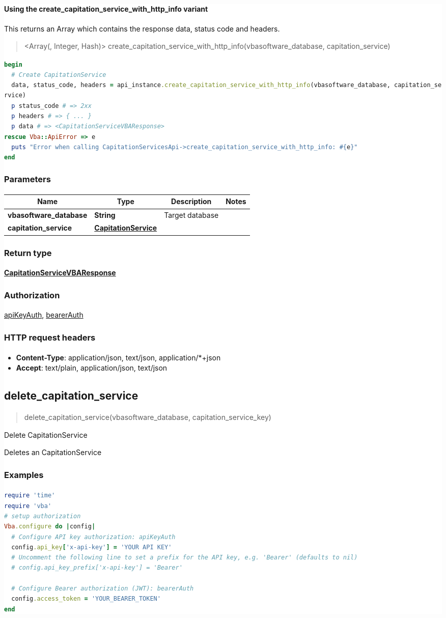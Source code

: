 #### Using the create_capitation_service_with_http_info variant

This returns an Array which contains the response data, status code and headers.

> <Array(<CapitationServiceVBAResponse>, Integer, Hash)> create_capitation_service_with_http_info(vbasoftware_database, capitation_service)

```ruby
begin
  # Create CapitationService
  data, status_code, headers = api_instance.create_capitation_service_with_http_info(vbasoftware_database, capitation_service)
  p status_code # => 2xx
  p headers # => { ... }
  p data # => <CapitationServiceVBAResponse>
rescue Vba::ApiError => e
  puts "Error when calling CapitationServicesApi->create_capitation_service_with_http_info: #{e}"
end
```

### Parameters

| Name | Type | Description | Notes |
| ---- | ---- | ----------- | ----- |
| **vbasoftware_database** | **String** | Target database |  |
| **capitation_service** | [**CapitationService**](CapitationService.md) |  |  |

### Return type

[**CapitationServiceVBAResponse**](CapitationServiceVBAResponse.md)

### Authorization

[apiKeyAuth](../README.md#apiKeyAuth), [bearerAuth](../README.md#bearerAuth)

### HTTP request headers

- **Content-Type**: application/json, text/json, application/*+json
- **Accept**: text/plain, application/json, text/json


## delete_capitation_service

> delete_capitation_service(vbasoftware_database, capitation_service_key)

Delete CapitationService

Deletes an CapitationService

### Examples

```ruby
require 'time'
require 'vba'
# setup authorization
Vba.configure do |config|
  # Configure API key authorization: apiKeyAuth
  config.api_key['x-api-key'] = 'YOUR API KEY'
  # Uncomment the following line to set a prefix for the API key, e.g. 'Bearer' (defaults to nil)
  # config.api_key_prefix['x-api-key'] = 'Bearer'

  # Configure Bearer authorization (JWT): bearerAuth
  config.access_token = 'YOUR_BEARER_TOKEN'
end

```